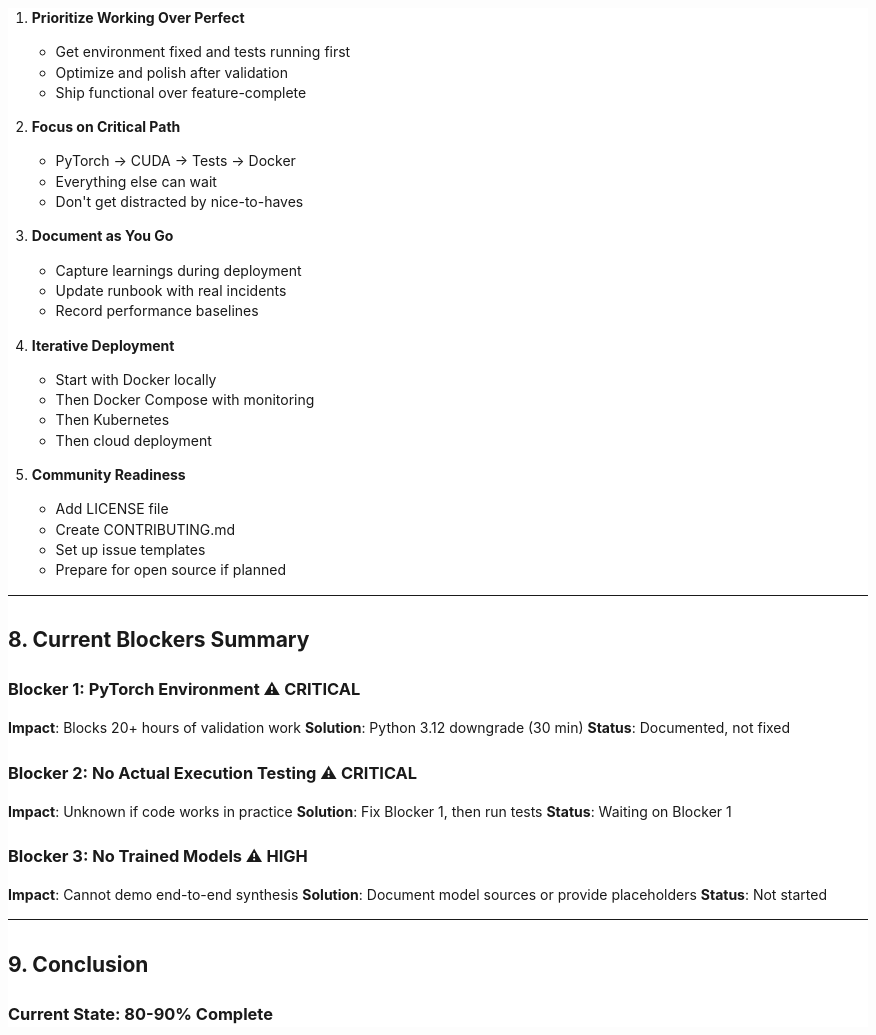 1. **Prioritize Working Over Perfect**
   - Get environment fixed and tests running first
   - Optimize and polish after validation
   - Ship functional over feature-complete

2. **Focus on Critical Path**
   - PyTorch → CUDA → Tests → Docker
   - Everything else can wait
   - Don't get distracted by nice-to-haves

3. **Document as You Go**
   - Capture learnings during deployment
   - Update runbook with real incidents
   - Record performance baselines

4. **Iterative Deployment**
   - Start with Docker locally
   - Then Docker Compose with monitoring
   - Then Kubernetes
   - Then cloud deployment

5. **Community Readiness**
   - Add LICENSE file
   - Create CONTRIBUTING.md
   - Set up issue templates
   - Prepare for open source if planned

---

## 8. Current Blockers Summary

### Blocker 1: PyTorch Environment ⚠️ CRITICAL
**Impact**: Blocks 20+ hours of validation work
**Solution**: Python 3.12 downgrade (30 min)
**Status**: Documented, not fixed

### Blocker 2: No Actual Execution Testing ⚠️ CRITICAL
**Impact**: Unknown if code works in practice
**Solution**: Fix Blocker 1, then run tests
**Status**: Waiting on Blocker 1

### Blocker 3: No Trained Models ⚠️ HIGH
**Impact**: Cannot demo end-to-end synthesis
**Solution**: Document model sources or provide placeholders
**Status**: Not started

---

## 9. Conclusion

### Current State: 80-90% Complete
